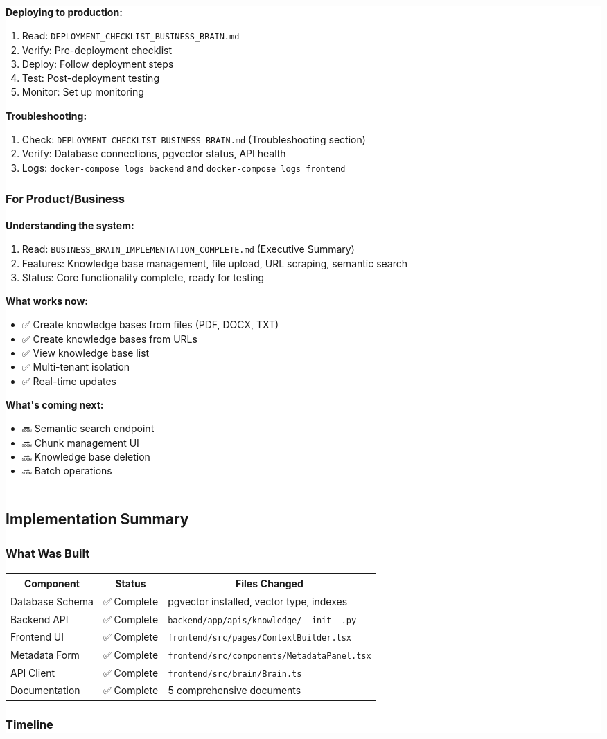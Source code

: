 **Deploying to production:**
1. Read: `DEPLOYMENT_CHECKLIST_BUSINESS_BRAIN.md`
2. Verify: Pre-deployment checklist
3. Deploy: Follow deployment steps
4. Test: Post-deployment testing
5. Monitor: Set up monitoring

**Troubleshooting:**
1. Check: `DEPLOYMENT_CHECKLIST_BUSINESS_BRAIN.md` (Troubleshooting section)
2. Verify: Database connections, pgvector status, API health
3. Logs: `docker-compose logs backend` and `docker-compose logs frontend`

### For Product/Business

**Understanding the system:**
1. Read: `BUSINESS_BRAIN_IMPLEMENTATION_COMPLETE.md` (Executive Summary)
2. Features: Knowledge base management, file upload, URL scraping, semantic search
3. Status: Core functionality complete, ready for testing

**What works now:**
- ✅ Create knowledge bases from files (PDF, DOCX, TXT)
- ✅ Create knowledge bases from URLs
- ✅ View knowledge base list
- ✅ Multi-tenant isolation
- ✅ Real-time updates

**What's coming next:**
- 🔜 Semantic search endpoint
- 🔜 Chunk management UI
- 🔜 Knowledge base deletion
- 🔜 Batch operations

---

## Implementation Summary

### What Was Built

| Component | Status | Files Changed |
|-----------|--------|---------------|
| Database Schema | ✅ Complete | pgvector installed, vector type, indexes |
| Backend API | ✅ Complete | `backend/app/apis/knowledge/__init__.py` |
| Frontend UI | ✅ Complete | `frontend/src/pages/ContextBuilder.tsx` |
| Metadata Form | ✅ Complete | `frontend/src/components/MetadataPanel.tsx` |
| API Client | ✅ Complete | `frontend/src/brain/Brain.ts` |
| Documentation | ✅ Complete | 5 comprehensive documents |

### Timeline
